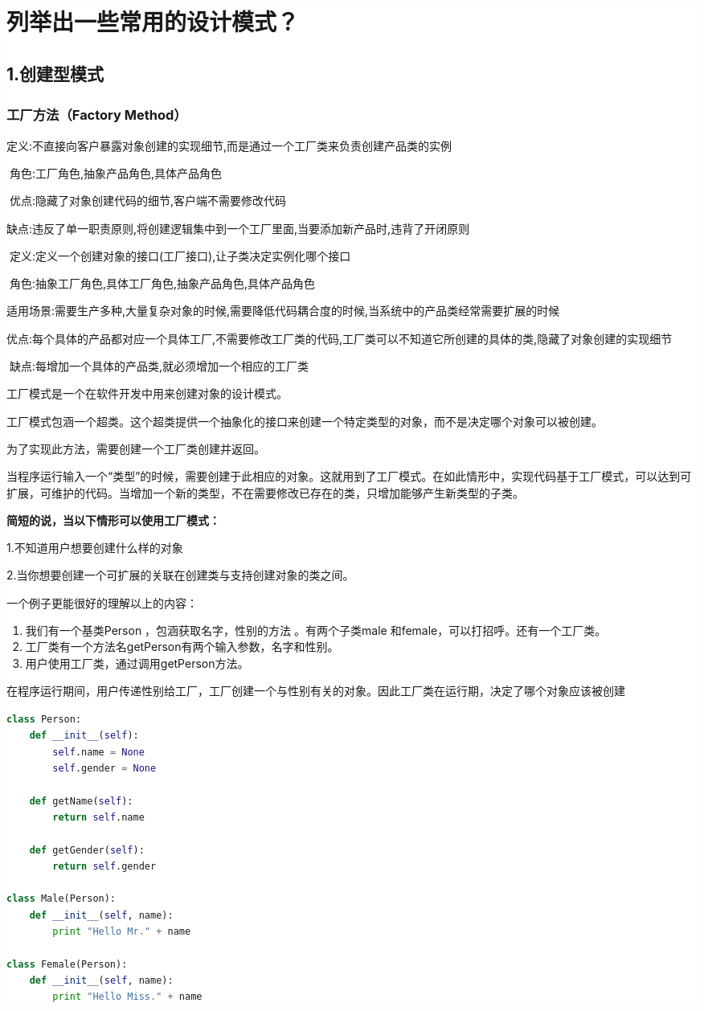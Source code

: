 



# 列举出一些常用的设计模式？

## 1.创建型模式



### 工厂方法（Factory Method）

定义:不直接向客户暴露对象创建的实现细节,而是通过一个工厂类来负责创建产品类的实例

​     角色:工厂角色,抽象产品角色,具体产品角色

​     优点:隐藏了对象创建代码的细节,客户端不需要修改代码

​     缺点:违反了单一职责原则,将创建逻辑集中到一个工厂里面,当要添加新产品时,违背了开闭原则

​     定义:定义一个创建对象的接口(工厂接口),让子类决定实例化哪个接口

​     角色:抽象工厂角色,具体工厂角色,抽象产品角色,具体产品角色

​     适用场景:需要生产多种,大量复杂对象的时候,需要降低代码耦合度的时候,当系统中的产品类经常需要扩展的时候

​     优点:每个具体的产品都对应一个具体工厂,不需要修改工厂类的代码,工厂类可以不知道它所创建的具体的类,隐藏了对象创建的实现细节

​     缺点:每增加一个具体的产品类,就必须增加一个相应的工厂类

工厂模式是一个在软件开发中用来创建对象的设计模式。

工厂模式包涵一个超类。这个超类提供一个抽象化的接口来创建一个特定类型的对象，而不是决定哪个对象可以被创建。

为了实现此方法，需要创建一个工厂类创建并返回。 

当程序运行输入一个“类型”的时候，需要创建于此相应的对象。这就用到了工厂模式。在如此情形中，实现代码基于工厂模式，可以达到可扩展，可维护的代码。当增加一个新的类型，不在需要修改已存在的类，只增加能够产生新类型的子类。

**简短的说，当以下情形可以使用工厂模式：**

1.不知道用户想要创建什么样的对象

2.当你想要创建一个可扩展的关联在创建类与支持创建对象的类之间。

一个例子更能很好的理解以上的内容：

1. 我们有一个基类Person ，包涵获取名字，性别的方法 。有两个子类male 和female，可以打招呼。还有一个工厂类。
2.  工厂类有一个方法名getPerson有两个输入参数，名字和性别。
3.  用户使用工厂类，通过调用getPerson方法。

在程序运行期间，用户传递性别给工厂，工厂创建一个与性别有关的对象。因此工厂类在运行期，决定了哪个对象应该被创建

```python
class Person:
    def __init__(self):
        self.name = None
        self.gender = None

    def getName(self):
        return self.name

    def getGender(self):
        return self.gender

class Male(Person):
    def __init__(self, name):
        print "Hello Mr." + name

class Female(Person):
    def __init__(self, name):
        print "Hello Miss." + name

```